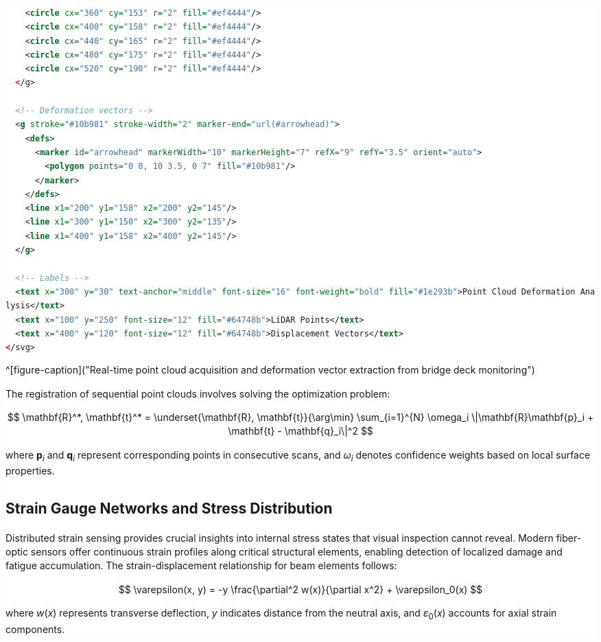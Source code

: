 ```svg
    <circle cx="360" cy="153" r="2" fill="#ef4444"/>
    <circle cx="400" cy="158" r="2" fill="#ef4444"/>
    <circle cx="440" cy="165" r="2" fill="#ef4444"/>
    <circle cx="480" cy="175" r="2" fill="#ef4444"/>
    <circle cx="520" cy="190" r="2" fill="#ef4444"/>
  </g>
  
  <!-- Deformation vectors -->
  <g stroke="#10b981" stroke-width="2" marker-end="url(#arrowhead)">
    <defs>
      <marker id="arrowhead" markerWidth="10" markerHeight="7" refX="9" refY="3.5" orient="auto">
        <polygon points="0 0, 10 3.5, 0 7" fill="#10b981"/>
      </marker>
    </defs>
    <line x1="200" y1="158" x2="200" y2="145"/>
    <line x1="300" y1="150" x2="300" y2="135"/>
    <line x1="400" y1="158" x2="400" y2="145"/>
  </g>
  
  <!-- Labels -->
  <text x="300" y="30" text-anchor="middle" font-size="16" font-weight="bold" fill="#1e293b">Point Cloud Deformation Analysis</text>
  <text x="100" y="250" font-size="12" fill="#64748b">LiDAR Points</text>
  <text x="400" y="120" font-size="12" fill="#64748b">Displacement Vectors</text>
</svg>
```
^[figure-caption]("Real-time point cloud acquisition and deformation vector extraction from bridge deck monitoring")

The registration of sequential point clouds involves solving the optimization problem:

$$
\mathbf{R}^*, \mathbf{t}^* = \underset{\mathbf{R}, \mathbf{t}}{\arg\min} \sum_{i=1}^{N} \omega_i \|\mathbf{R}\mathbf{p}_i + \mathbf{t} - \mathbf{q}_i\|^2
$$

where $\mathbf{p}_i$ and $\mathbf{q}_i$ represent corresponding points in consecutive scans, and $\omega_i$ denotes confidence weights based on local surface properties.

## Strain Gauge Networks and Stress Distribution

Distributed strain sensing provides crucial insights into internal stress states that visual inspection cannot reveal. Modern fiber-optic sensors offer continuous strain profiles along critical structural elements, enabling detection of localized damage and fatigue accumulation. The strain-displacement relationship for beam elements follows:

$$
\varepsilon(x, y) = -y \frac{\partial^2 w(x)}{\partial x^2} + \varepsilon_0(x)
$$

where $w(x)$ represents transverse deflection, $y$ indicates distance from the neutral axis, and $\varepsilon_0(x)$ accounts for axial strain components.
